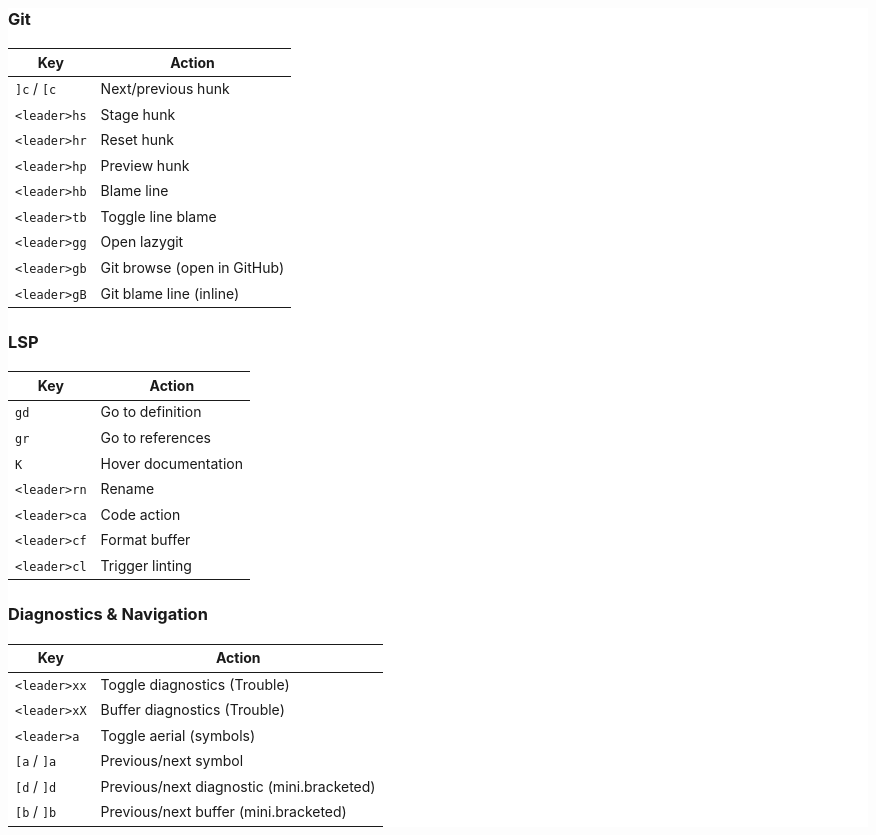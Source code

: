 ### Git

| Key          | Action                      |
| ------------ | --------------------------- |
| `]c` / `[c`  | Next/previous hunk          |
| `<leader>hs` | Stage hunk                  |
| `<leader>hr` | Reset hunk                  |
| `<leader>hp` | Preview hunk                |
| `<leader>hb` | Blame line                  |
| `<leader>tb` | Toggle line blame           |
| `<leader>gg` | Open lazygit                |
| `<leader>gb` | Git browse (open in GitHub) |
| `<leader>gB` | Git blame line (inline)     |

### LSP

| Key          | Action              |
| ------------ | ------------------- |
| `gd`         | Go to definition    |
| `gr`         | Go to references    |
| `K`          | Hover documentation |
| `<leader>rn` | Rename              |
| `<leader>ca` | Code action         |
| `<leader>cf` | Format buffer       |
| `<leader>cl` | Trigger linting     |

### Diagnostics & Navigation

| Key          | Action                                    |
| ------------ | ----------------------------------------- |
| `<leader>xx` | Toggle diagnostics (Trouble)              |
| `<leader>xX` | Buffer diagnostics (Trouble)              |
| `<leader>a`  | Toggle aerial (symbols)                   |
| `[a` / `]a`  | Previous/next symbol                      |
| `[d` / `]d`  | Previous/next diagnostic (mini.bracketed) |
| `[b` / `]b`  | Previous/next buffer (mini.bracketed)     |
